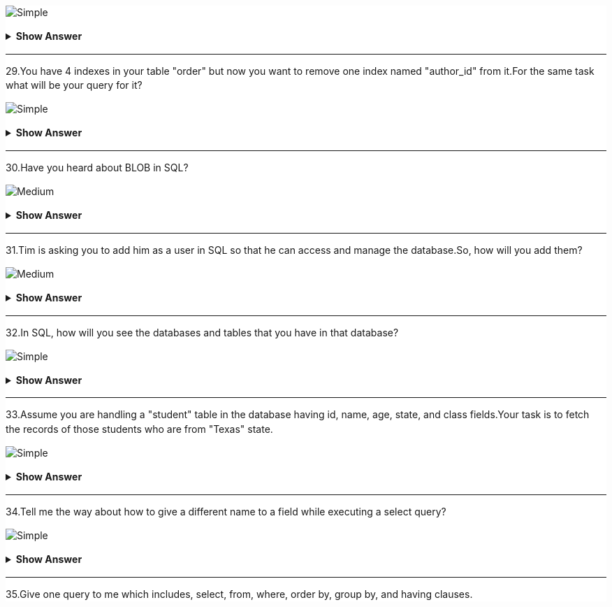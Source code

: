 ![Simple](https://github.com/revaturelabs/interviewquestions/blob/dev/ComplexityTags/simple%20(2).svg)  

<details><summary> <b>Show Answer</b> </summary></details>

---

29.You have 4 indexes in your table "order" but now you want to remove one index named "author_id" from it.For the same task what will be your query for it?

![Simple](https://github.com/revaturelabs/interviewquestions/blob/dev/ComplexityTags/simple%20(2).svg)  

<details><summary> <b>Show Answer</b> </summary></details>

---

30.Have you heard about BLOB in SQL?

![Medium](https://github.com/revaturelabs/interviewquestions/blob/dev/ComplexityTags/Medium%20(2).svg)

<details><summary> <b>Show Answer</b> </summary></details>

---

31.Tim is asking you to add him as a user in SQL so that he can access and manage the database.So, how will you add them?

![Medium](https://github.com/revaturelabs/interviewquestions/blob/dev/ComplexityTags/Medium%20(2).svg)

<details><summary> <b>Show Answer</b> </summary></details>

---

32.In SQL, how will you see the databases and tables that you have in that database?

![Simple](https://github.com/revaturelabs/interviewquestions/blob/dev/ComplexityTags/simple%20(2).svg)  

<details><summary> <b>Show Answer</b> </summary></details>

---

33.Assume you are handling a "student" table in the database having id, name, age, state, and class fields.Your task is to fetch the records of those students who are from "Texas" state.

![Simple](https://github.com/revaturelabs/interviewquestions/blob/dev/ComplexityTags/simple%20(2).svg)  

<details><summary> <b>Show Answer</b> </summary></details>

---

34.Tell me the way about how to give a different name to a field while executing a select query?

![Simple](https://github.com/revaturelabs/interviewquestions/blob/dev/ComplexityTags/simple%20(2).svg)  

<details><summary> <b>Show Answer</b> </summary></details>

---

35.Give one query to me which includes, select, from, where, order by, group by, and having clauses. 
